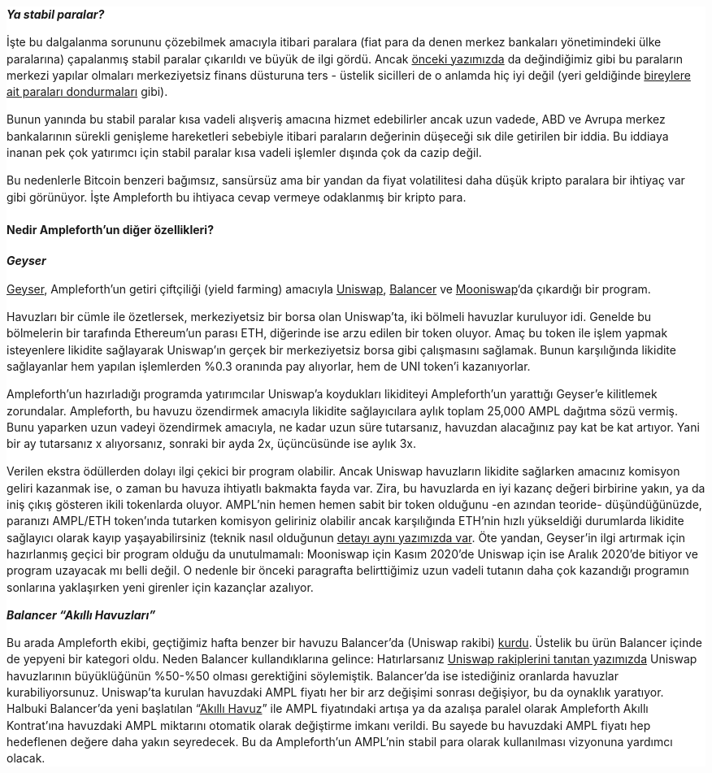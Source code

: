 _**Ya stabil paralar?**_

İşte bu dalgalanma sorununu çözebilmek amacıyla itibari paralara \(fiat para da denen merkez bankaları yönetimindeki ülke paralarına\) çapalanmış stabil paralar çıkarıldı ve büyük de ilgi gördü. Ancak [önceki yazımızda](https://turansert.com/genel/2020/10/06/ilginc-bir-parasal-DeFi-deneyi-Ampleforth.html) da değindiğimiz gibi bu paraların merkezi yapılar olmaları merkeziyetsiz finans düsturuna ters - üstelik sicilleri de o anlamda hiç iyi değil \(yeri geldiğinde [bireylere ait paraları dondurmaları](https://en.ethereumworldnews.com/bitfinex-and-tether-freeze-33m-usdt-from-kucoin-hack/) gibi\).

Bunun yanında bu stabil paralar kısa vadeli alışveriş amacına hizmet edebilirler ancak uzun vadede, ABD ve Avrupa merkez bankalarının sürekli genişleme hareketleri sebebiyle itibari paraların değerinin düşeceği sık dile getirilen bir iddia. Bu iddiaya inanan pek çok yatırımcı için stabil paralar kısa vadeli işlemler dışında çok da cazip değil.

Bu nedenlerle Bitcoin benzeri bağımsız, sansürsüz ama bir yandan da fiyat volatilitesi daha düşük kripto paralara bir ihtiyaç var gibi görünüyor. İşte Ampleforth bu ihtiyaca cevap vermeye odaklanmış bir kripto para.

#### Nedir Ampleforth’un diğer özellikleri?

_**Geyser**_

[Geyser](https://www.ampleforth.org/dapps/), Ampleforth’un getiri çiftçiliği \(yield farming\) amacıyla [Uniswap](https://www.ampleforth.org/geyser/beehiveV2-uniswap-weth-ampl), [Balancer](https://www.ampleforth.org/geyser/trinityV1-balancer-wbtc-weth-ampl) ve [Mooniswap](https://www.ampleforth.org/geyser/enceladus-mooniswap-link-ampl#)‘da çıkardığı bir program. 

Havuzları bir cümle ile özetlersek, merkeziyetsiz bir borsa olan Uniswap’ta, iki bölmeli havuzlar kuruluyor idi. Genelde bu bölmelerin bir tarafında Ethereum’un parası ETH, diğerinde ise arzu edilen bir token oluyor. Amaç bu token ile işlem yapmak isteyenlere likidite sağlayarak Uniswap’ın gerçek bir merkeziyetsiz borsa gibi çalışmasını sağlamak. Bunun karşılığında likidite sağlayanlar hem yapılan işlemlerden %0.3 oranında pay alıyorlar, hem de UNI token’i kazanıyorlar.

Ampleforth’un hazırladığı programda yatırımcılar Uniswap’a koydukları likiditeyi Ampleforth’un yarattığı Geyser’e kilitlemek zorundalar. Ampleforth, bu havuzu özendirmek amacıyla likidite sağlayıcılara aylık toplam 25,000 AMPL dağıtma sözü vermiş. Bunu yaparken uzun vadeyi özendirmek amacıyla, ne kadar uzun süre tutarsanız, havuzdan alacağınız pay kat be kat artıyor. Yani bir ay tutarsanız x alıyorsanız, sonraki bir ayda 2x, üçüncüsünde ise aylık 3x.

Verilen ekstra ödüllerden dolayı ilgi çekici bir program olabilir. Ancak Uniswap havuzların likidite sağlarken amacınız komisyon geliri kazanmak ise, o zaman bu havuza ihtiyatlı bakmakta fayda var. Zira, bu havuzlarda en iyi kazanç değeri birbirine yakın, ya da iniş çıkış gösteren ikili tokenlarda oluyor. AMPL’nin hemen hemen sabit bir token olduğunu -en azından teoride- düşündüğünüzde, paranızı AMPL/ETH token’ında tutarken komisyon geliriniz olabilir ancak karşılığında ETH’nin hızlı yükseldiği durumlarda likidite sağlayıcı olarak kayıp yaşayabilirsiniz \(teknik nasıl olduğunun [detayı aynı yazımızda var](https://turansert.com/genel/2020/09/15/nedir-bu-uniswap.html). Öte yandan, Geyser’in ilgi artırmak için hazırlanmış geçici bir program olduğu da unutulmamalı: Mooniswap için Kasım 2020’de Uniswap için ise Aralık 2020’de bitiyor ve program uzayacak mı belli değil. O nedenle bir önceki paragrafta belirttiğimiz uzun vadeli tutanın daha çok kazandığı programın sonlarına yaklaşırken yeni girenler için kazançlar azalıyor.

_**Balancer “Akıllı Havuzları”**_

Bu arada Ampleforth ekibi, geçtiğimiz hafta benzer bir havuzu Balancer’da \(Uniswap rakibi\) [kurdu](https://medium.com/ampleforth/ampl-usdc-smart-pool-on-balancer-be8eed9a264a). Üstelik bu ürün Balancer içinde de yepyeni bir kategori oldu. Neden Balancer kullandıklarına gelince: Hatırlarsanız [Uniswap rakiplerini tanıtan yazımızda](https://turansert.com/genel/2020/09/22/uniswap-rakipleri-curve-balancer-ve-sushiswap.html) Uniswap havuzlarının büyüklüğünün %50-%50 olması gerektiğini söylemiştik. Balancer’da ise istediğiniz oranlarda havuzlar kurabiliyorsunuz. Uniswap’ta kurulan havuzdaki AMPL fiyatı her bir arz değişimi sonrası değişiyor, bu da oynaklık yaratıyor. Halbuki Balancer’da yeni başlatılan “[Akıllı Havuz](https://pools.balancer.exchange/#/smart)” ile AMPL fiyatındaki artışa ya da azalışa paralel olarak Ampleforth Akıllı Kontrat’ına havuzdaki AMPL miktarını otomatik olarak değiştirme imkanı verildi. Bu sayede bu havuzdaki AMPL fiyatı hep hedeflenen değere daha yakın seyredecek. Bu da Ampleforth’un AMPL’nin stabil para olarak kullanılması vizyonuna yardımcı olacak.
